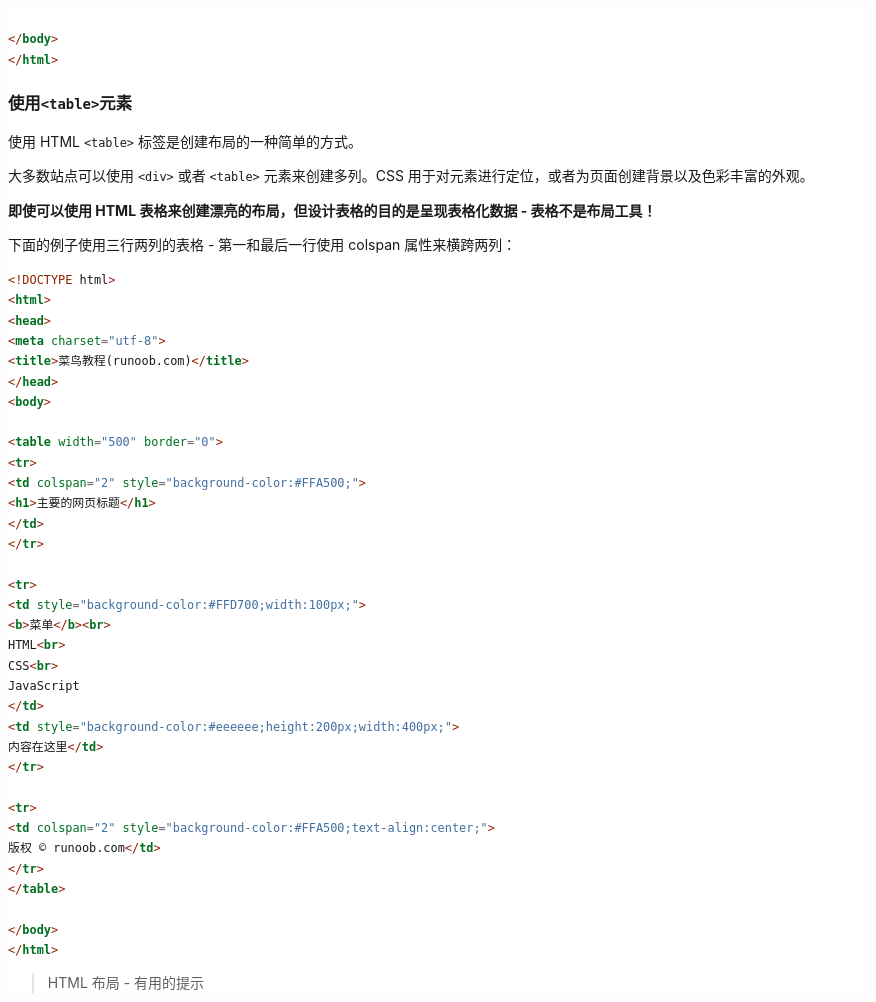 ```html
 
</body>
</html>
```

### 使用`<table>`元素

使用 HTML `<table>` 标签是创建布局的一种简单的方式。

大多数站点可以使用 `<div>` 或者 `<table>` 元素来创建多列。CSS 用于对元素进行定位，或者为页面创建背景以及色彩丰富的外观。

**即使可以使用 HTML 表格来创建漂亮的布局，但设计表格的目的是呈现表格化数据 - 表格不是布局工具！**

下面的例子使用三行两列的表格 - 第一和最后一行使用 colspan 属性来横跨两列：

```html
<!DOCTYPE html>
<html>
<head> 
<meta charset="utf-8"> 
<title>菜鸟教程(runoob.com)</title> 
</head>
<body>
 
<table width="500" border="0">
<tr>
<td colspan="2" style="background-color:#FFA500;">
<h1>主要的网页标题</h1>
</td>
</tr>
 
<tr>
<td style="background-color:#FFD700;width:100px;">
<b>菜单</b><br>
HTML<br>
CSS<br>
JavaScript
</td>
<td style="background-color:#eeeeee;height:200px;width:400px;">
内容在这里</td>
</tr>
 
<tr>
<td colspan="2" style="background-color:#FFA500;text-align:center;">
版权 © runoob.com</td>
</tr>
</table>
 
</body>
</html>
```

> HTML 布局 - 有用的提示
